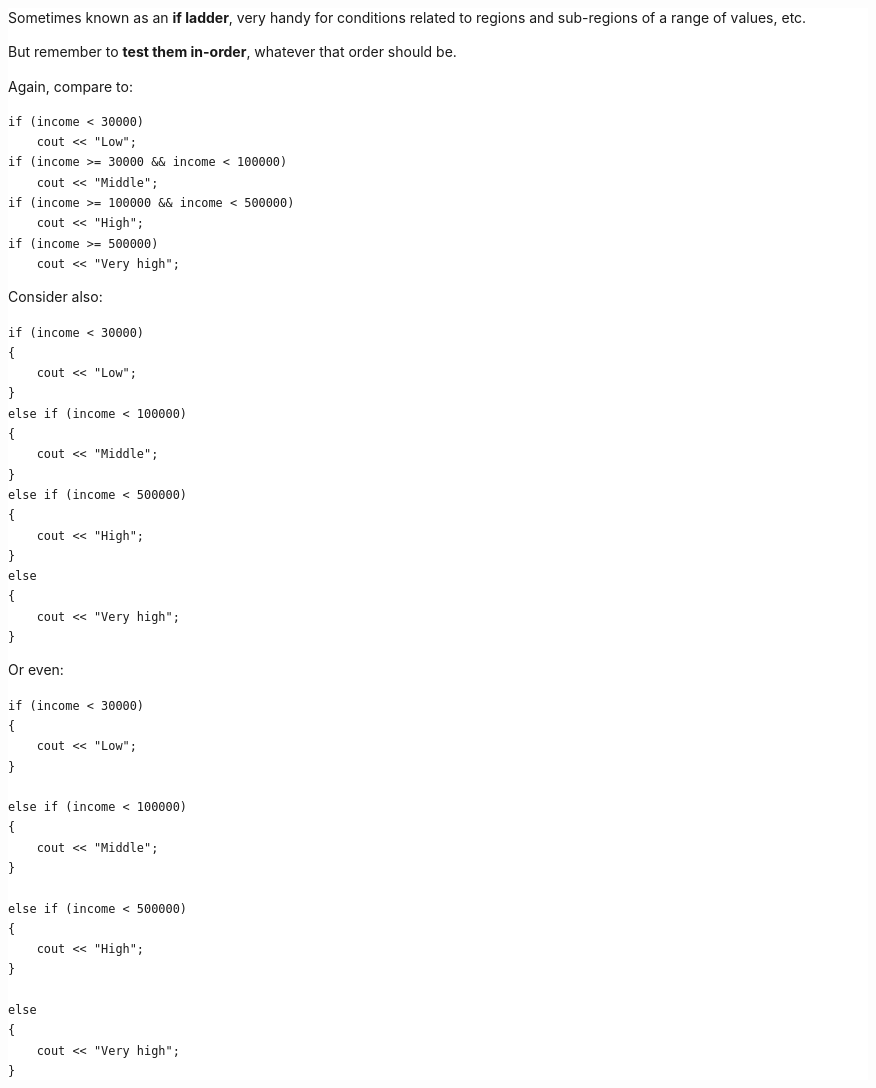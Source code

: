 Sometimes known as an **if ladder**,
very handy for conditions related
to regions and sub-regions of a range
of values, etc.

But remember to **test them in-order**,
whatever that order should be.

Again, compare to:

    if (income < 30000)
        cout << "Low";
    if (income >= 30000 && income < 100000)
        cout << "Middle";
    if (income >= 100000 && income < 500000)
        cout << "High";
    if (income >= 500000)
        cout << "Very high";
        
Consider also:

    if (income < 30000)
    {
        cout << "Low";
    }
    else if (income < 100000)
    {
        cout << "Middle"; 
    }
    else if (income < 500000)
    {
        cout << "High";
    }
    else
    {
        cout << "Very high";
    }

Or even:

    if (income < 30000) 
    {
        cout << "Low";
    }
    
    else if (income < 100000)
    {
        cout << "Middle"; 
    }
    
    else if (income < 500000)
    {
        cout << "High";
    }
    
    else
    {
        cout << "Very high";
    }

